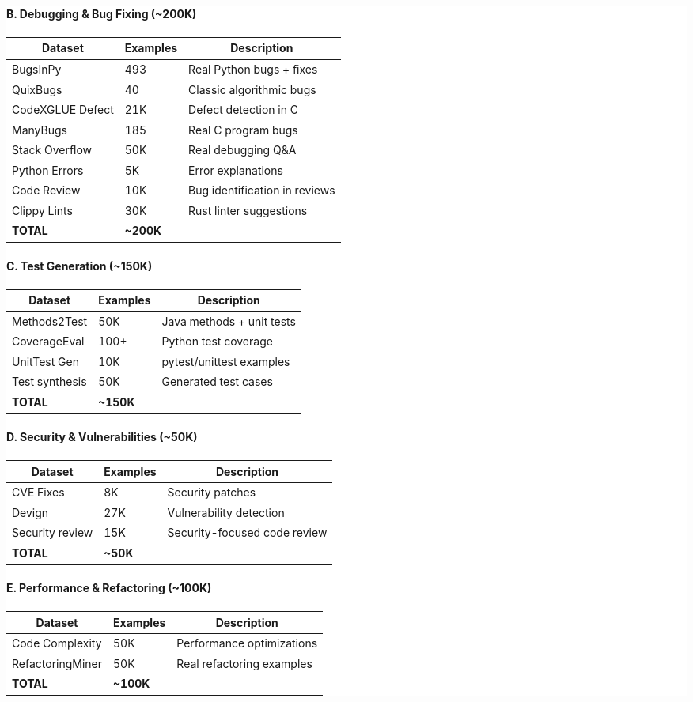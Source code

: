 #### B. Debugging & Bug Fixing (~200K)
| Dataset | Examples | Description |
|---------|----------|-------------|
| BugsInPy | 493 | Real Python bugs + fixes |
| QuixBugs | 40 | Classic algorithmic bugs |
| CodeXGLUE Defect | 21K | Defect detection in C |
| ManyBugs | 185 | Real C program bugs |
| Stack Overflow | 50K | Real debugging Q&A |
| Python Errors | 5K | Error explanations |
| Code Review | 10K | Bug identification in reviews |
| Clippy Lints | 30K | Rust linter suggestions |
| **TOTAL** | **~200K** | |

#### C. Test Generation (~150K)
| Dataset | Examples | Description |
|---------|----------|-------------|
| Methods2Test | 50K | Java methods + unit tests |
| CoverageEval | 100+ | Python test coverage |
| UnitTest Gen | 10K | pytest/unittest examples |
| Test synthesis | 50K | Generated test cases |
| **TOTAL** | **~150K** | |

#### D. Security & Vulnerabilities (~50K)
| Dataset | Examples | Description |
|---------|----------|-------------|
| CVE Fixes | 8K | Security patches |
| Devign | 27K | Vulnerability detection |
| Security review | 15K | Security-focused code review |
| **TOTAL** | **~50K** | |

#### E. Performance & Refactoring (~100K)
| Dataset | Examples | Description |
|---------|----------|-------------|
| Code Complexity | 50K | Performance optimizations |
| RefactoringMiner | 50K | Real refactoring examples |
| **TOTAL** | **~100K** | |
